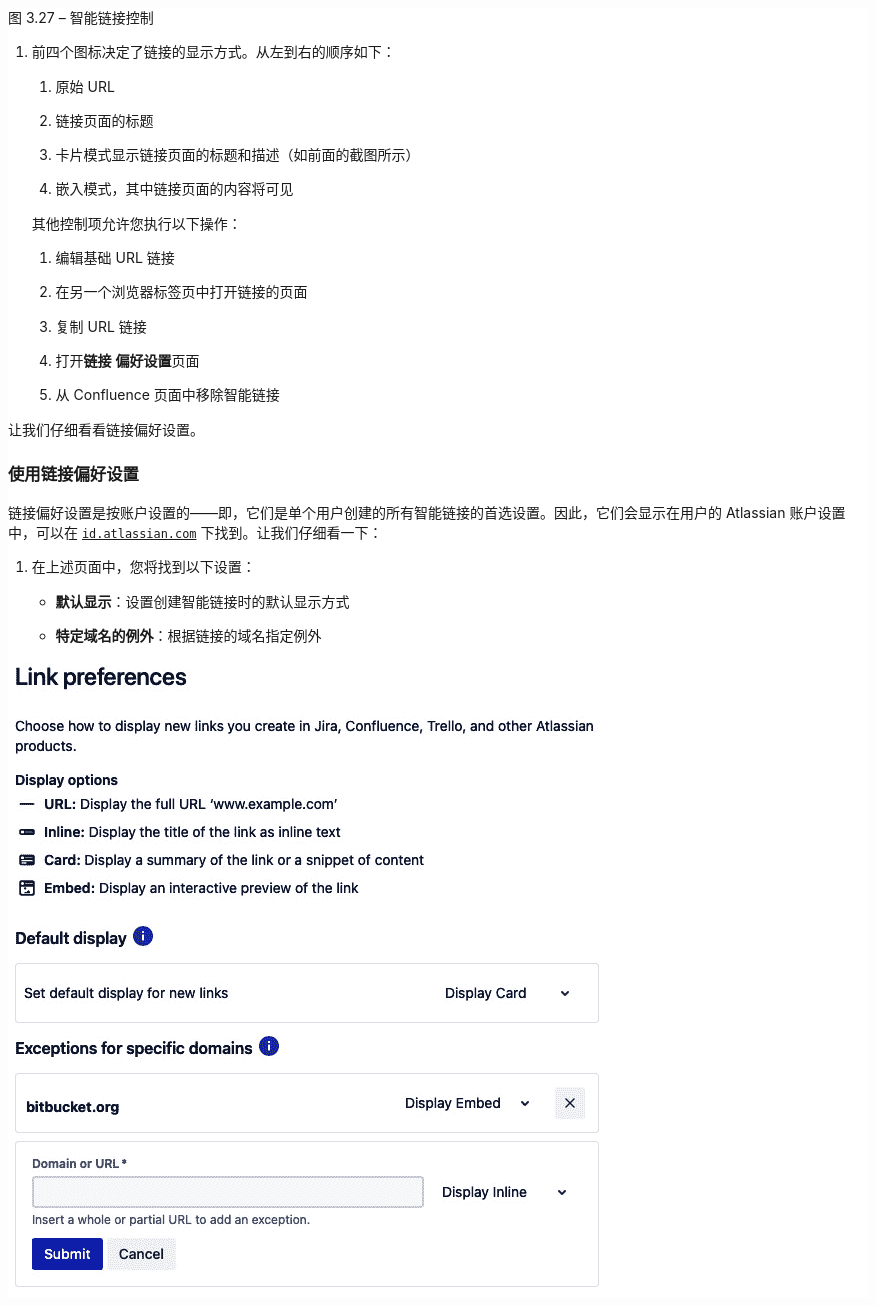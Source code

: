图 3.27 – 智能链接控制

1.  前四个图标决定了链接的显示方式。从左到右的顺序如下：

    1.  原始 URL

    1.  链接页面的标题

    1.  卡片模式显示链接页面的标题和描述（如前面的截图所示）

    1.  嵌入模式，其中链接页面的内容将可见

    其他控制项允许您执行以下操作：

    1.  编辑基础 URL 链接

    1.  在另一个浏览器标签页中打开链接的页面

    1.  复制 URL 链接

    1.  打开**链接** **偏好设置**页面

    1.  从 Confluence 页面中移除智能链接

让我们仔细看看链接偏好设置。

### 使用链接偏好设置

链接偏好设置是按账户设置的——即，它们是单个用户创建的所有智能链接的首选设置。因此，它们会显示在用户的 Atlassian 账户设置中，可以在 [`id.atlassian.com`](https://id.atlassian.com) 下找到。让我们仔细看一下：

1.  在上述页面中，您将找到以下设置：

    +   **默认显示**：设置创建智能链接时的默认显示方式

    +   **特定域名的例外**：根据链接的域名指定例外

![图 3.28 – 链接偏好设置页面](img/B21937_03_28.jpg)
